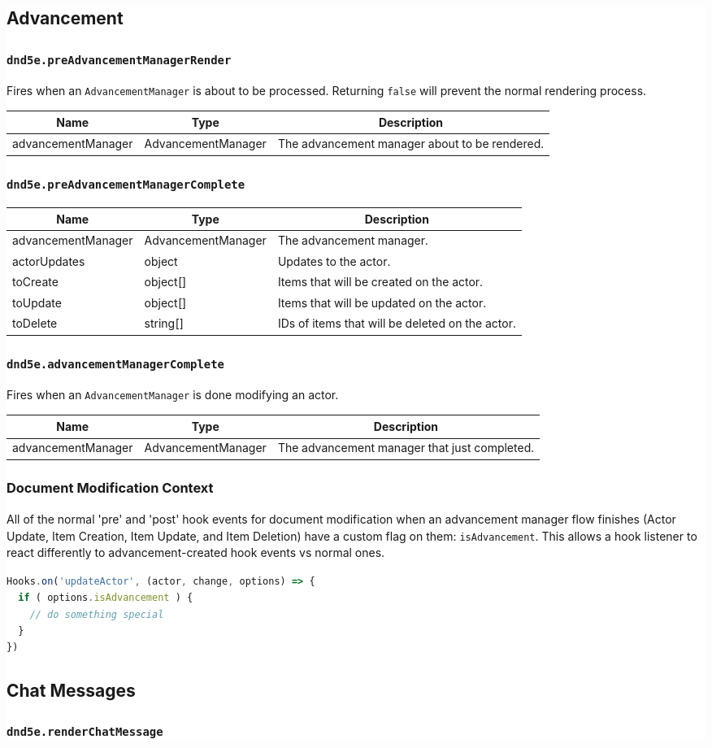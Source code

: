 ## Advancement

### `dnd5e.preAdvancementManagerRender`

Fires when an `AdvancementManager` is about to be processed. Returning `false` will prevent the normal rendering process.

| Name | Type | Description |
| ---- | ---- | ----------- |
| advancementManager | AdvancementManager | The advancement manager about to be rendered. |

### `dnd5e.preAdvancementManagerComplete`

| Name | Type | Description |
| ---- | ---- | ----------- |
| advancementManager | AdvancementManager | The advancement manager. |
| actorUpdates | object | Updates to the actor. |
| toCreate | object[] | Items that will be created on the actor. |
| toUpdate | object[] | Items that will be updated on the actor. |
| toDelete | string[] | IDs of items that will be deleted on the actor. |

### `dnd5e.advancementManagerComplete`

Fires when an `AdvancementManager` is done modifying an actor.

| Name | Type | Description |
| ---- | ---- | ----------- |
| advancementManager | AdvancementManager | The advancement manager that just completed. |

### Document Modification Context

All of the normal 'pre' and 'post' hook events for document modification when an advancement manager flow finishes (Actor Update, Item Creation, Item Update, and Item Deletion) have a custom flag on them: `isAdvancement`. This allows a hook listener to react differently to advancement-created hook events vs normal ones.

```js
Hooks.on('updateActor', (actor, change, options) => {
  if ( options.isAdvancement ) {
    // do something special
  }
})
```

## Chat Messages

### `dnd5e.renderChatMessage`
